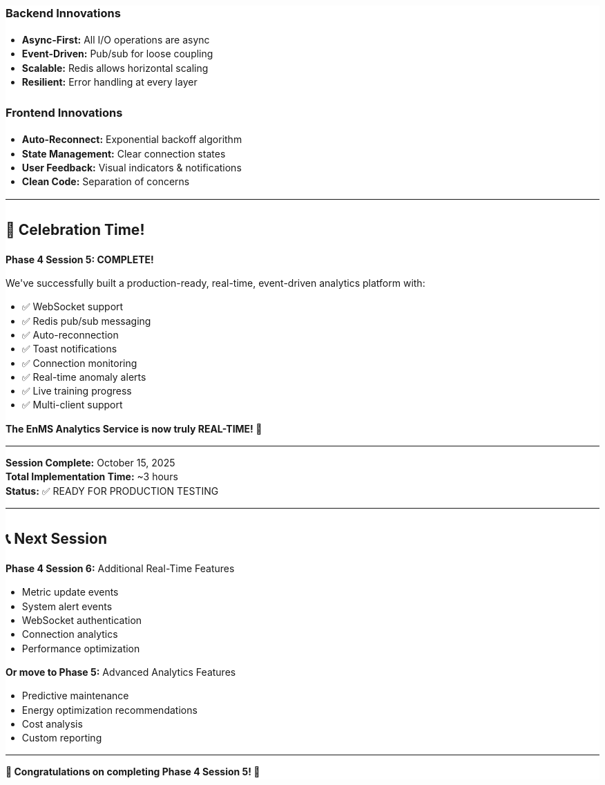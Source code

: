 ### Backend Innovations
- **Async-First:** All I/O operations are async
- **Event-Driven:** Pub/sub for loose coupling
- **Scalable:** Redis allows horizontal scaling
- **Resilient:** Error handling at every layer

### Frontend Innovations
- **Auto-Reconnect:** Exponential backoff algorithm
- **State Management:** Clear connection states
- **User Feedback:** Visual indicators & notifications
- **Clean Code:** Separation of concerns

---

## 🎉 Celebration Time!

**Phase 4 Session 5: COMPLETE!** 

We've successfully built a production-ready, real-time, event-driven analytics platform with:
- ✅ WebSocket support
- ✅ Redis pub/sub messaging
- ✅ Auto-reconnection
- ✅ Toast notifications
- ✅ Connection monitoring
- ✅ Real-time anomaly alerts
- ✅ Live training progress
- ✅ Multi-client support

**The EnMS Analytics Service is now truly REAL-TIME! 🚀**

---

**Session Complete:** October 15, 2025  
**Total Implementation Time:** ~3 hours  
**Status:** ✅ READY FOR PRODUCTION TESTING

---

## 📞 Next Session

**Phase 4 Session 6:** Additional Real-Time Features
- Metric update events
- System alert events
- WebSocket authentication
- Connection analytics
- Performance optimization

**Or move to Phase 5:** Advanced Analytics Features
- Predictive maintenance
- Energy optimization recommendations
- Cost analysis
- Custom reporting

---

**🎊 Congratulations on completing Phase 4 Session 5! 🎊**

